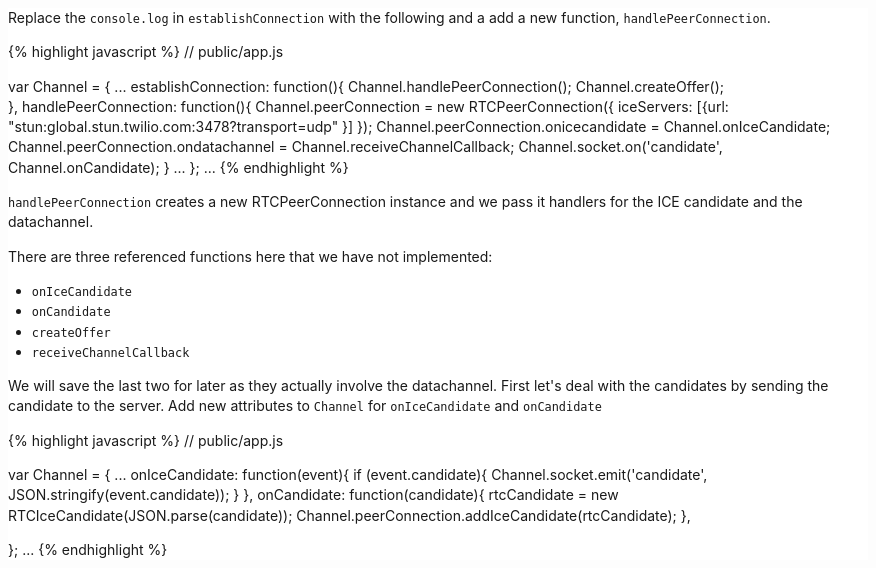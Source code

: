 Replace the `console.log` in `establishConnection` with the following and a add a new function, `handlePeerConnection`.

{% highlight javascript %}
// public/app.js

var Channel = {
    ...
    establishConnection: function(){
        Channel.handlePeerConnection();
        Channel.createOffer();        
    },
    handlePeerConnection: function(){
        Channel.peerConnection = new RTCPeerConnection({
            iceServers: [{url: "stun:global.stun.twilio.com:3478?transport=udp" }]
        });
        Channel.peerConnection.onicecandidate = Channel.onIceCandidate;
        Channel.peerConnection.ondatachannel = Channel.receiveChannelCallback;
        Channel.socket.on('candidate', Channel.onCandidate);
    }
    ...
};
...
{% endhighlight %}

`handlePeerConnection` creates a new RTCPeerConnection instance and we pass it handlers for the ICE candidate and the datachannel.

There are three referenced functions here that we have not implemented:
-   `onIceCandidate`
-   `onCandidate`
-   `createOffer`
-   `receiveChannelCallback`

We will save the last two for later as they actually involve the datachannel. First let's deal with the candidates by sending
the candidate to the server. Add new attributes to `Channel` for `onIceCandidate` and `onCandidate`

{% highlight javascript %}
// public/app.js

var Channel = {
    ...
    onIceCandidate: function(event){
        if (event.candidate){
            Channel.socket.emit('candidate', JSON.stringify(event.candidate));
        }
    },
    onCandidate: function(candidate){
        rtcCandidate = new RTCIceCandidate(JSON.parse(candidate));
        Channel.peerConnection.addIceCandidate(rtcCandidate);
    },

};
...
{% endhighlight %}
